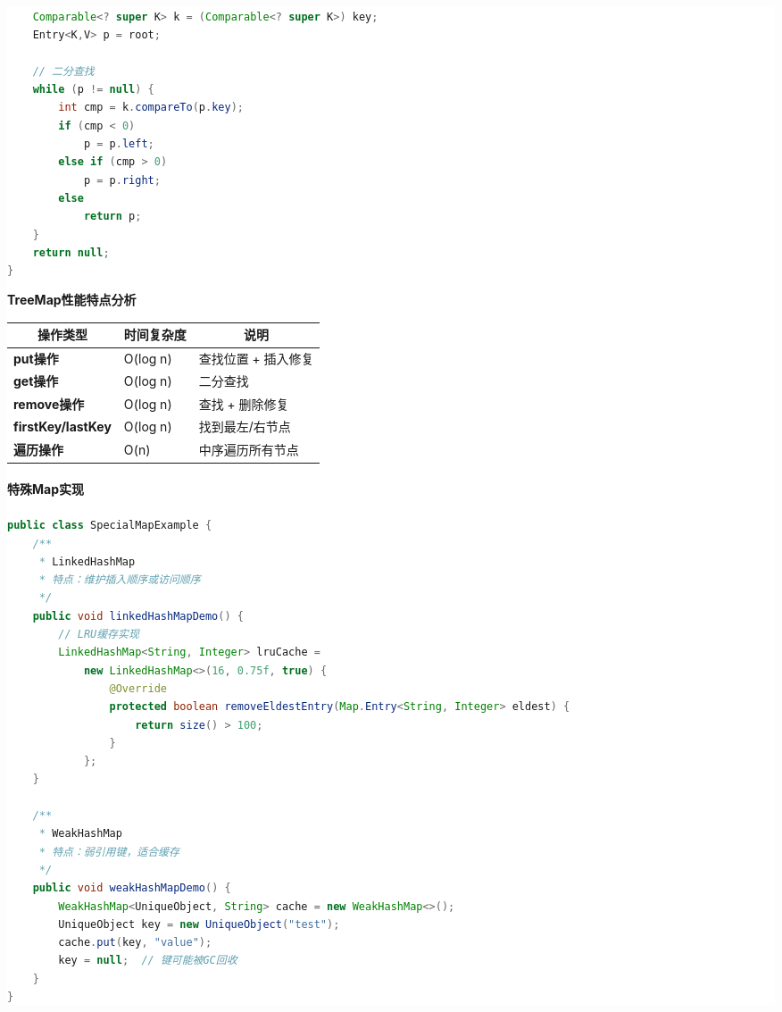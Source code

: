 ```java
    Comparable<? super K> k = (Comparable<? super K>) key;
    Entry<K,V> p = root;
    
    // 二分查找
    while (p != null) {
        int cmp = k.compareTo(p.key);
        if (cmp < 0)
            p = p.left;
        else if (cmp > 0)
            p = p.right;
        else
            return p;
    }
    return null;
}
```

**TreeMap性能特点分析**

| 操作类型 | 时间复杂度 | 说明 |
|---------|-----------|------|
| **put操作** | O(log n) | 查找位置 + 插入修复 |
| **get操作** | O(log n) | 二分查找 |
| **remove操作** | O(log n) | 查找 + 删除修复 |
| **firstKey/lastKey** | O(log n) | 找到最左/右节点 |
| **遍历操作** | O(n) | 中序遍历所有节点 |

#### 特殊Map实现
```java
public class SpecialMapExample {
    /**
     * LinkedHashMap
     * 特点：维护插入顺序或访问顺序
     */
    public void linkedHashMapDemo() {
        // LRU缓存实现
        LinkedHashMap<String, Integer> lruCache = 
            new LinkedHashMap<>(16, 0.75f, true) {
                @Override
                protected boolean removeEldestEntry(Map.Entry<String, Integer> eldest) {
                    return size() > 100;
                }
            };
    }
    
    /**
     * WeakHashMap
     * 特点：弱引用键，适合缓存
     */
    public void weakHashMapDemo() {
        WeakHashMap<UniqueObject, String> cache = new WeakHashMap<>();
        UniqueObject key = new UniqueObject("test");
        cache.put(key, "value");
        key = null;  // 键可能被GC回收
    }
}
```
